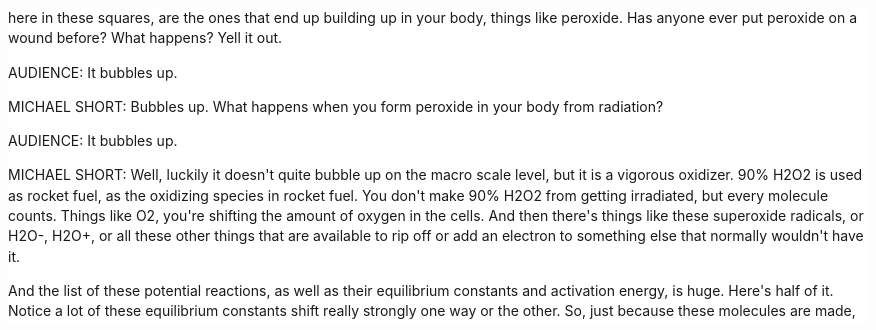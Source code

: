   <span m="310380">here</span> <span m="310620">in</span> <span m="310710">these</span>
  <span m="310830">squares,</span> <span m="311880">are</span> <span m="312000">the</span>
  <span m="312090">ones</span> <span m="312300">that</span> <span m="312390">end</span>
  <span m="312540">up</span> <span m="312660">building</span> <span m="313110">up</span>
  <span m="313560">in</span> <span m="313680">your</span> <span m="313800">body,</span>
  <span m="315000">things</span> <span m="315270">like</span> <span m="315450">peroxide.</span>
  <span m="316200">Has</span> <span m="316350">anyone</span> <span m="316650">ever</span>
  <span m="316830">put</span> <span m="317040">peroxide</span> <span m="317670">on</span>
  <span m="317760">a</span> <span m="317820">wound</span> <span m="318360">before?</span>
  <span m="319110">What</span> <span m="319290">happens?</span> <span m="320120">Yell</span>
  <span m="320240">it</span> <span m="320320">out.</span></p><p><span m="320520">AUDIENCE:</span>
  <span m="320690">It</span> <span m="320860">bubbles up.</span></p><p><span m="321390">MICHAEL
  SHORT:</span> <span m="321585">Bubbles</span> <span m="321780">up.</span> <span
  m="322380">What</span> <span m="322530">happens</span> <span m="322800">when</span>
  <span m="322920">you</span> <span m="323010">form</span> <span m="323340">peroxide</span>
  <span m="323880">in</span> <span m="323970">your</span> <span m="324060">body</span>
  <span m="324390">from</span> <span m="324540">radiation?</span></p><p><span m="325552">AUDIENCE:</span>
  <span m="325758">It</span> <span m="325964">bubbles up.</span></p><p><span m="326790">MICHAEL
  SHORT:</span> <span m="326955">Well,</span> <span m="327600">luckily</span> <span
  m="327860">it</span> <span m="327900">doesn't</span> <span m="328140">quite</span>
  <span m="328350">bubble</span> <span m="328650">up</span> <span m="328800">on</span>
  <span m="328860">the</span> <span m="328950">macro</span> <span m="329370">scale</span>
  <span m="329670">level,</span> <span m="330270">but</span> <span m="330990">it</span>
  <span m="331110">is</span> <span m="331260">a</span> <span m="331320">vigorous</span>
  <span m="332310">oxidizer.</span> <span m="333390">90%</span> <span m="334080">H2O2</span>
  <span m="335190">is</span> <span m="335340">used</span> <span m="335580">as</span>
  <span m="335700">rocket</span> <span m="336060">fuel,</span> <span m="336570">as</span>
  <span m="336690">the</span> <span m="336810">oxidizing</span> <span m="337470">species</span>
  <span m="337920">in</span> <span m="338010">rocket</span> <span m="338280">fuel.</span>
  <span m="339000">You</span> <span m="339090">don't</span> <span m="339240">make</span>
  <span m="339450">90%</span> <span m="340050">H2O2</span> <span m="340920">from</span>
  <span m="341100">getting</span> <span m="341310">irradiated,</span> <span m="342160">but</span>
  <span m="342240">every</span> <span m="342450">molecule</span> <span m="342900">counts.</span>
  <span m="343980">Things</span> <span m="344250">like</span> <span m="344450">O2,</span>
  <span m="344970">you're</span> <span m="345450">shifting</span> <span m="345900">the</span>
  <span m="345990">amount</span> <span m="346290">of</span> <span m="346440">oxygen</span>
  <span m="347010">in</span> <span m="347220">the</span> <span m="347310">cells.</span>
  <span m="348120">And</span> <span m="348210">then</span> <span m="348360">there's</span>
  <span m="348540">things</span> <span m="348780">like</span> <span m="348930">these</span>
  <span m="349050">superoxide</span> <span m="349890">radicals,</span> <span m="350430">or</span>
  <span m="350610">H2O-,</span> <span m="352140">H2O+,</span> <span m="353580">or</span>
  <span m="353730">all</span> <span m="353880">these</span> <span m="354090">other</span>
  <span m="354240">things</span> <span m="354660">that</span> <span m="355110">are</span>
  <span m="355500">available</span> <span m="356130">to</span> <span m="356280">rip</span>
  <span m="356550">off</span> <span m="356790">or</span> <span m="356880">add</span>
  <span m="357150">an</span> <span m="357240">electron</span> <span m="357720">to</span>
  <span m="357810">something</span> <span m="358230">else</span> <span m="358380">that</span>
  <span m="358500">normally</span> <span m="358920">wouldn't</span> <span m="359220">have</span>
  <span m="359490">it.</span></p><p><span m="360210">And</span> <span m="360300">the</span>
  <span m="360390">list</span> <span m="360840">of</span> <span m="360960">these</span>
  <span m="361170">potential</span> <span m="361680">reactions,</span> <span m="362880">as</span>
  <span m="363030">well</span> <span m="363240">as</span> <span m="363330">their</span>
  <span m="363480">equilibrium</span> <span m="364110">constants</span> <span m="364560">and</span>
  <span m="364650">activation</span> <span m="365250">energy,</span> <span m="365610">is</span>
  <span m="366090">huge.</span> <span m="367060">Here's</span> <span m="367320">half</span>
  <span m="367590">of</span> <span m="367710">it.</span> <span m="369350">Notice</span>
  <span m="369680">a</span> <span m="369740">lot</span> <span m="369980">of</span>
  <span m="370040">these</span> <span m="370430">equilibrium</span> <span m="371030">constants</span>
  <span m="371540">shift</span> <span m="371870">really</span> <span m="372170">strongly</span>
  <span m="372680">one</span> <span m="372950">way</span> <span m="373100">or</span>
  <span m="373190">the</span> <span m="373340">other.</span> <span m="373610">So,</span>
  <span m="374330">just</span> <span m="374540">because</span> <span m="374900">these</span>
  <span m="375290">molecules</span> <span m="375920">are</span> <span m="376040">made,</span>